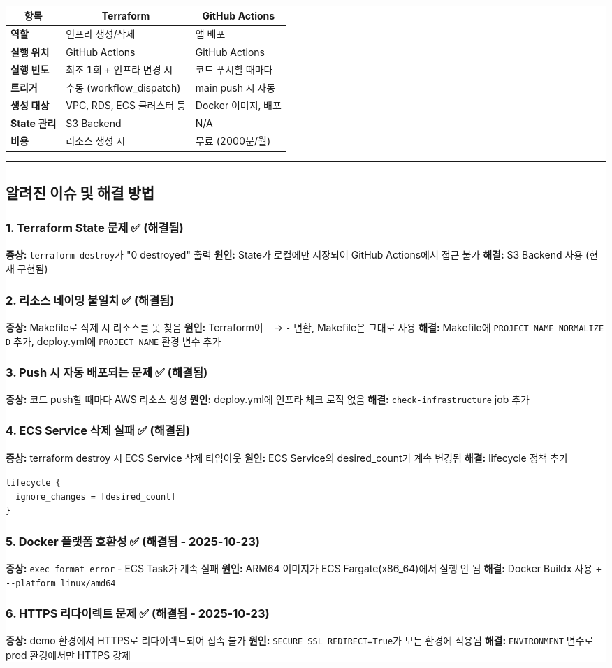 | 항목 | Terraform | GitHub Actions |
|------|----------|---------------|
| **역할** | 인프라 생성/삭제 | 앱 배포 |
| **실행 위치** | GitHub Actions | GitHub Actions |
| **실행 빈도** | 최초 1회 + 인프라 변경 시 | 코드 푸시할 때마다 |
| **트리거** | 수동 (workflow_dispatch) | main push 시 자동 |
| **생성 대상** | VPC, RDS, ECS 클러스터 등 | Docker 이미지, 배포 |
| **State 관리** | S3 Backend | N/A |
| **비용** | 리소스 생성 시 | 무료 (2000분/월) |

---

## 알려진 이슈 및 해결 방법

### 1. Terraform State 문제 ✅ (해결됨)
**증상:** `terraform destroy`가 "0 destroyed" 출력
**원인:** State가 로컬에만 저장되어 GitHub Actions에서 접근 불가
**해결:** S3 Backend 사용 (현재 구현됨)

### 2. 리소스 네이밍 불일치 ✅ (해결됨)
**증상:** Makefile로 삭제 시 리소스를 못 찾음
**원인:** Terraform이 `_` → `-` 변환, Makefile은 그대로 사용
**해결:** Makefile에 `PROJECT_NAME_NORMALIZED` 추가, deploy.yml에 `PROJECT_NAME` 환경 변수 추가

### 3. Push 시 자동 배포되는 문제 ✅ (해결됨)
**증상:** 코드 push할 때마다 AWS 리소스 생성
**원인:** deploy.yml에 인프라 체크 로직 없음
**해결:** `check-infrastructure` job 추가

### 4. ECS Service 삭제 실패 ✅ (해결됨)
**증상:** terraform destroy 시 ECS Service 삭제 타임아웃
**원인:** ECS Service의 desired_count가 계속 변경됨
**해결:** lifecycle 정책 추가
```hcl
lifecycle {
  ignore_changes = [desired_count]
}
```

### 5. Docker 플랫폼 호환성 ✅ (해결됨 - 2025-10-23)
**증상:** `exec format error` - ECS Task가 계속 실패
**원인:** ARM64 이미지가 ECS Fargate(x86_64)에서 실행 안 됨
**해결:** Docker Buildx 사용 + `--platform linux/amd64`

### 6. HTTPS 리다이렉트 문제 ✅ (해결됨 - 2025-10-23)
**증상:** demo 환경에서 HTTPS로 리다이렉트되어 접속 불가
**원인:** `SECURE_SSL_REDIRECT=True`가 모든 환경에 적용됨
**해결:** `ENVIRONMENT` 변수로 prod 환경에서만 HTTPS 강제

